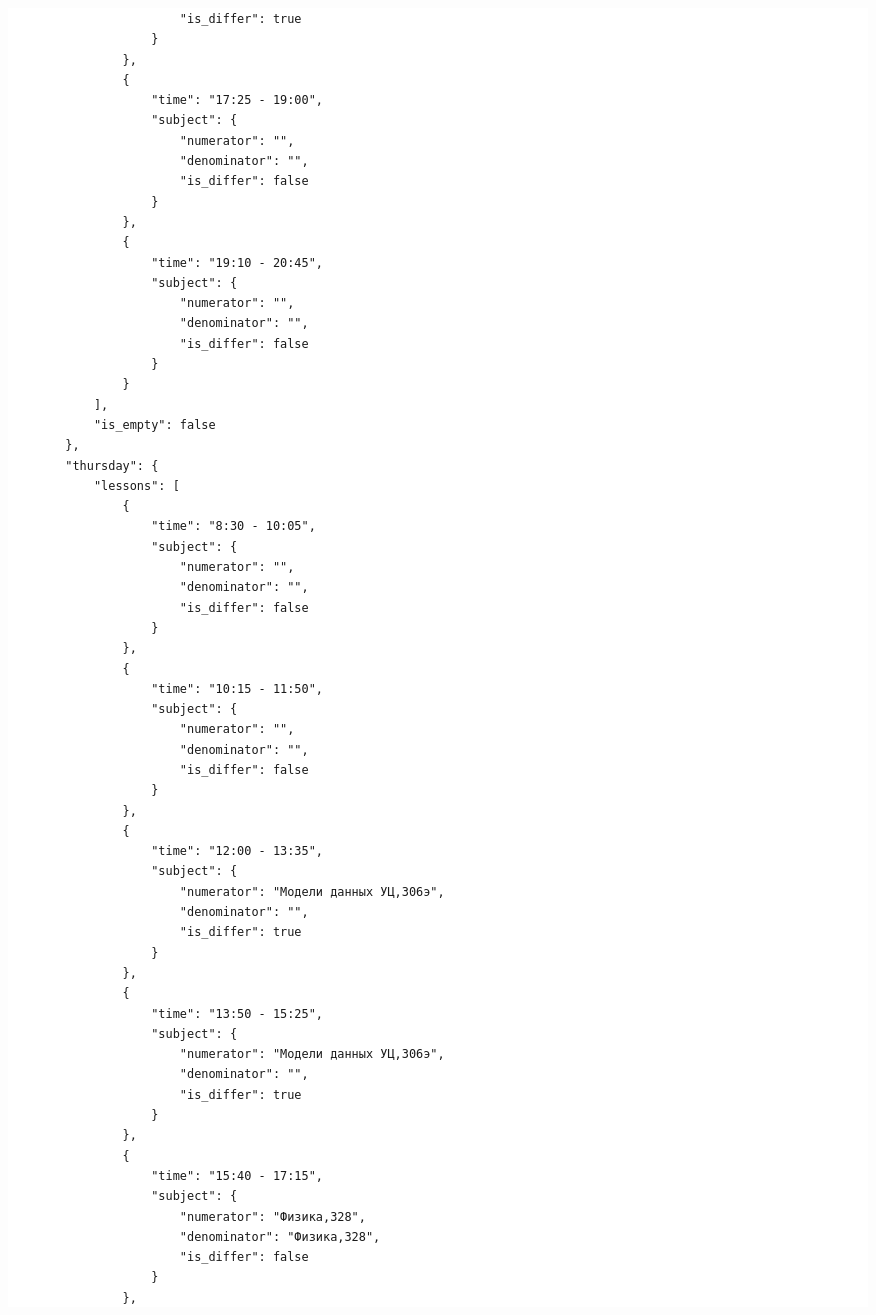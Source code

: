                             "is_differ": true
                        }
                    },
                    {
                        "time": "17:25 - 19:00",
                        "subject": {
                            "numerator": "",
                            "denominator": "",
                            "is_differ": false
                        }
                    },
                    {
                        "time": "19:10 - 20:45",
                        "subject": {
                            "numerator": "",
                            "denominator": "",
                            "is_differ": false
                        }
                    }
                ],
                "is_empty": false
            },
            "thursday": {
                "lessons": [
                    {
                        "time": "8:30 - 10:05",
                        "subject": {
                            "numerator": "",
                            "denominator": "",
                            "is_differ": false
                        }
                    },
                    {
                        "time": "10:15 - 11:50",
                        "subject": {
                            "numerator": "",
                            "denominator": "",
                            "is_differ": false
                        }
                    },
                    {
                        "time": "12:00 - 13:35",
                        "subject": {
                            "numerator": "Модели данных УЦ,306э",
                            "denominator": "",
                            "is_differ": true
                        }
                    },
                    {
                        "time": "13:50 - 15:25",
                        "subject": {
                            "numerator": "Модели данных УЦ,306э",
                            "denominator": "",
                            "is_differ": true
                        }
                    },
                    {
                        "time": "15:40 - 17:15",
                        "subject": {
                            "numerator": "Физика,328",
                            "denominator": "Физика,328",
                            "is_differ": false
                        }
                    },
